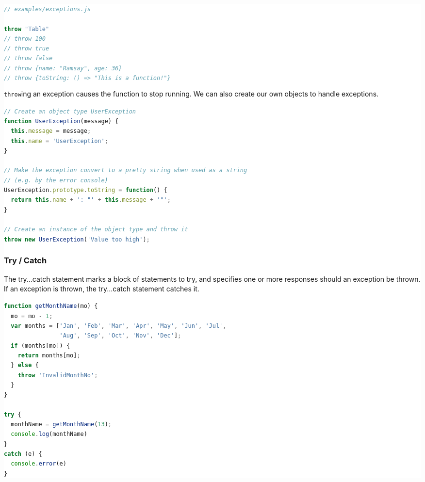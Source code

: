 ```js
// examples/exceptions.js

throw "Table"
// throw 100
// throw true
// throw false
// throw {name: "Ramsay", age: 36}
// throw {toString: () => "This is a function!"}
```

`throw`ing an exception causes the function to stop running. We can also create our own objects to handle exceptions.

```js
// Create an object type UserException
function UserException(message) {
  this.message = message;
  this.name = 'UserException';
}

// Make the exception convert to a pretty string when used as a string 
// (e.g. by the error console)
UserException.prototype.toString = function() {
  return this.name + ': "' + this.message + '"';
}

// Create an instance of the object type and throw it
throw new UserException('Value too high');
```

### Try / Catch

The try...catch statement marks a block of statements to try, and specifies one or more responses should an exception be thrown. If an exception is thrown, the try...catch statement catches it.

```js
function getMonthName(mo) {
  mo = mo - 1;
  var months = ['Jan', 'Feb', 'Mar', 'Apr', 'May', 'Jun', 'Jul',
                'Aug', 'Sep', 'Oct', 'Nov', 'Dec'];
  if (months[mo]) {
    return months[mo];
  } else {
    throw 'InvalidMonthNo';
  }
}

try {
  monthName = getMonthName(13);
  console.log(monthName)
}
catch (e) {
  console.error(e)
} 
```
